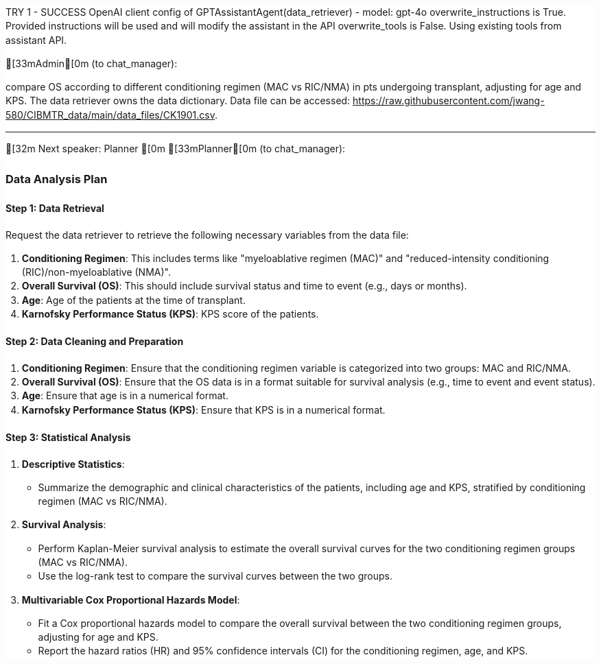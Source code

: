 TRY 1 - SUCCESS
OpenAI client config of GPTAssistantAgent(data_retriever) - model: gpt-4o
overwrite_instructions is True. Provided instructions will be used and will modify the assistant in the API
overwrite_tools is False. Using existing tools from assistant API.

[33mAdmin[0m (to chat_manager):

compare OS according to different conditioning regimen (MAC vs RIC/NMA) in pts undergoing transplant, adjusting for age and KPS. The data retriever owns the data dictionary. Data file can be accessed: https://raw.githubusercontent.com/jwang-580/CIBMTR_data/main/data_files/CK1901.csv.

--------------------------------------------------------------------------------
[32m
Next speaker: Planner
[0m
[33mPlanner[0m (to chat_manager):

### Data Analysis Plan

#### Step 1: Data Retrieval
Request the data retriever to retrieve the following necessary variables from the data file:
1. **Conditioning Regimen**: This includes terms like "myeloablative regimen (MAC)" and "reduced-intensity conditioning (RIC)/non-myeloablative (NMA)".
2. **Overall Survival (OS)**: This should include survival status and time to event (e.g., days or months).
3. **Age**: Age of the patients at the time of transplant.
4. **Karnofsky Performance Status (KPS)**: KPS score of the patients.

#### Step 2: Data Cleaning and Preparation
1. **Conditioning Regimen**: Ensure that the conditioning regimen variable is categorized into two groups: MAC and RIC/NMA.
2. **Overall Survival (OS)**: Ensure that the OS data is in a format suitable for survival analysis (e.g., time to event and event status).
3. **Age**: Ensure that age is in a numerical format.
4. **Karnofsky Performance Status (KPS)**: Ensure that KPS is in a numerical format.

#### Step 3: Statistical Analysis
1. **Descriptive Statistics**:
   - Summarize the demographic and clinical characteristics of the patients, including age and KPS, stratified by conditioning regimen (MAC vs RIC/NMA).

2. **Survival Analysis**:
   - Perform Kaplan-Meier survival analysis to estimate the overall survival curves for the two conditioning regimen groups (MAC vs RIC/NMA).
   - Use the log-rank test to compare the survival curves between the two groups.

3. **Multivariable Cox Proportional Hazards Model**:
   - Fit a Cox proportional hazards model to compare the overall survival between the two conditioning regimen groups, adjusting for age and KPS.
   - Report the hazard ratios (HR) and 95% confidence intervals (CI) for the conditioning regimen, age, and KPS.
